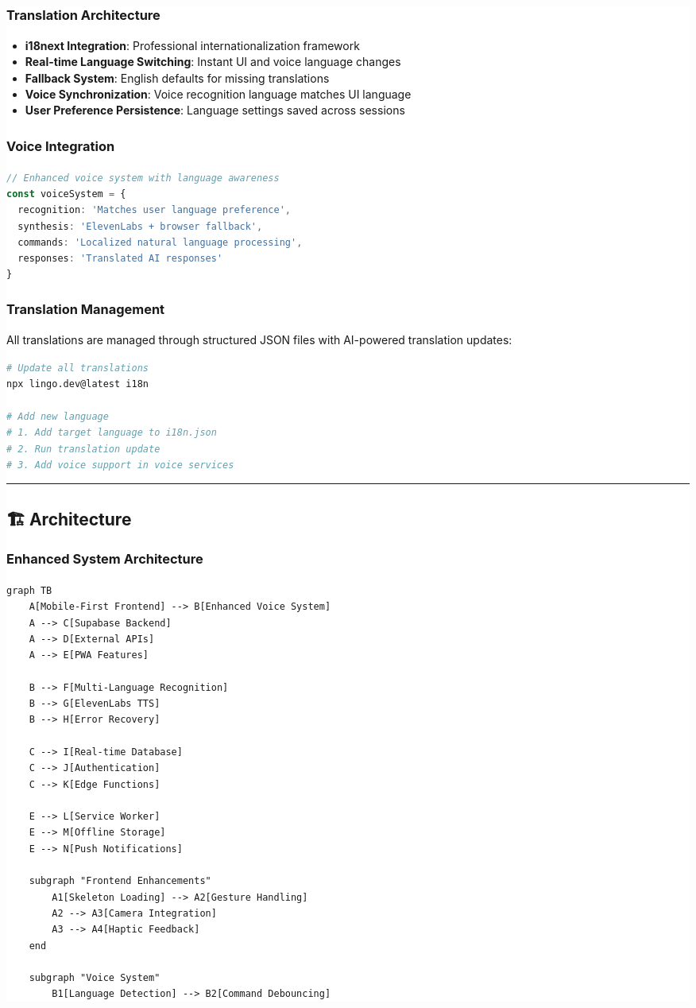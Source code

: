### Translation Architecture
- **i18next Integration**: Professional internationalization framework
- **Real-time Language Switching**: Instant UI and voice language changes
- **Fallback System**: English defaults for missing translations
- **Voice Synchronization**: Voice recognition language matches UI language
- **User Preference Persistence**: Language settings saved across sessions

### Voice Integration
```typescript
// Enhanced voice system with language awareness
const voiceSystem = {
  recognition: 'Matches user language preference',
  synthesis: 'ElevenLabs + browser fallback',
  commands: 'Localized natural language processing',
  responses: 'Translated AI responses'
}
```

### Translation Management
All translations are managed through structured JSON files with AI-powered translation updates:

```bash
# Update all translations
npx lingo.dev@latest i18n

# Add new language
# 1. Add target language to i18n.json
# 2. Run translation update
# 3. Add voice support in voice services
```

---

## 🏗️ Architecture

### Enhanced System Architecture
```mermaid
graph TB
    A[Mobile-First Frontend] --> B[Enhanced Voice System]
    A --> C[Supabase Backend]
    A --> D[External APIs]
    A --> E[PWA Features]
    
    B --> F[Multi-Language Recognition]
    B --> G[ElevenLabs TTS]
    B --> H[Error Recovery]
    
    C --> I[Real-time Database]
    C --> J[Authentication]
    C --> K[Edge Functions]
    
    E --> L[Service Worker]
    E --> M[Offline Storage]
    E --> N[Push Notifications]
    
    subgraph "Frontend Enhancements"
        A1[Skeleton Loading] --> A2[Gesture Handling]
        A2 --> A3[Camera Integration]
        A3 --> A4[Haptic Feedback]
    end
    
    subgraph "Voice System"
        B1[Language Detection] --> B2[Command Debouncing]
```